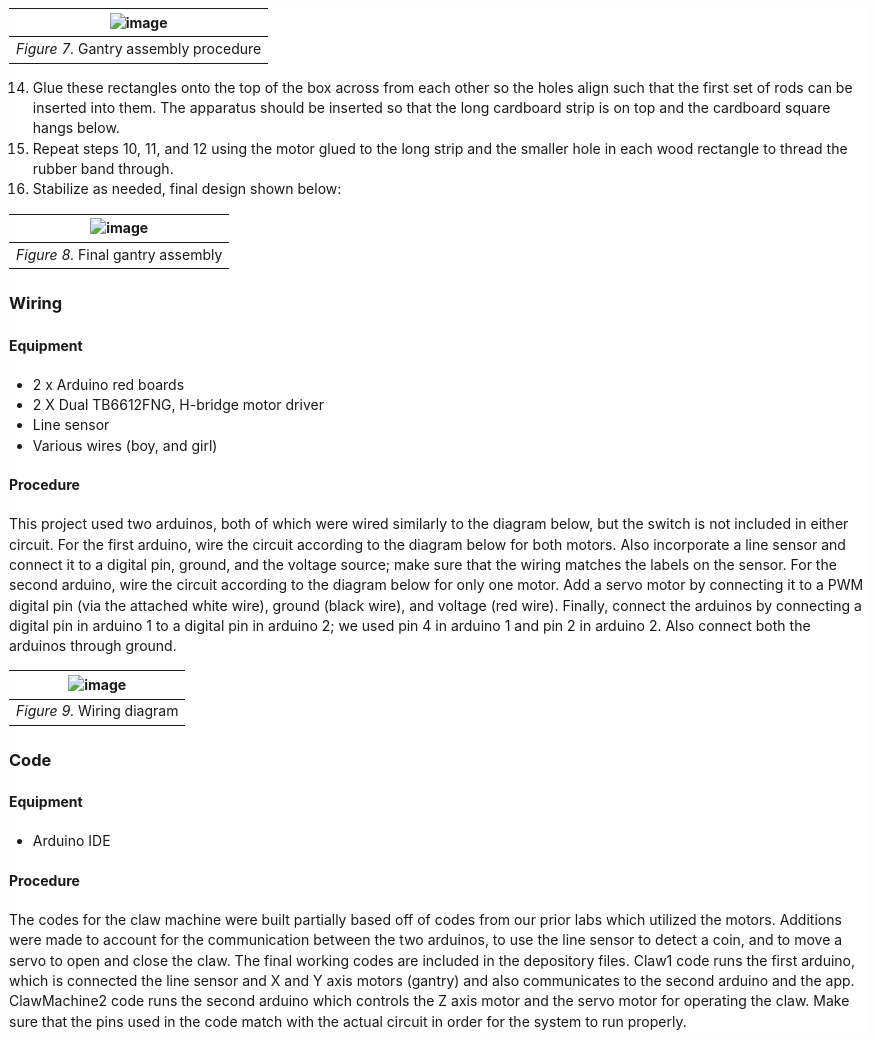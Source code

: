 |![image](https://github.com/Perc312/BAE305-SP24-Project/assets/156240511/67c97481-730e-4d5c-94cf-3d4ab6c4cebe)|
|:---:|
| *Figure 7.* Gantry assembly procedure|

14. Glue these rectangles onto the top of the box across from each other so the holes align such that the first set of rods can be inserted into them. The apparatus should be inserted so that the long cardboard strip is on top and the cardboard square hangs below.  
15. Repeat steps 10, 11, and 12 using the motor glued to the long strip and the smaller hole in each wood rectangle to thread the rubber band through. 
16. Stabilize as needed, final design shown below:

|![image](https://github.com/Perc312/BAE305-SP24-Project/assets/156240511/9f1d7088-e3f0-487f-accd-e3c19898f681)|
|:---:|
| *Figure 8.* Final gantry assembly|

### Wiring

#### Equipment
- 2 x Arduino red boards
- 2 X Dual TB6612FNG, H-bridge motor driver
- Line sensor
- Various wires (boy, and girl)

#### Procedure

This project used two arduinos, both of which were wired similarly to the diagram below, but the switch is not included in either circuit. For the first arduino, wire the circuit according to the diagram below for both motors. Also incorporate a line sensor and connect it to a digital pin, ground, and the voltage source; make sure that the wiring matches the labels on the sensor. For the second arduino, wire the circuit according to the diagram below for only one motor. Add a servo motor by connecting it to a PWM digital pin (via the attached white wire), ground (black wire), and voltage (red wire). Finally, connect the arduinos by connecting a digital pin in arduino 1 to a digital pin in arduino 2; we used pin 4 in arduino 1 and pin 2 in arduino 2. Also connect both the arduinos through ground.

|![image](https://github.com/Perc312/BAE305-SP24-Project/assets/156240511/3749d7ac-d0b7-4b3c-b662-f8eac3dc506e)|
|:-:|
|*Figure 9.* Wiring diagram|


### Code 

#### Equipment
- Arduino IDE

#### Procedure
The codes for the claw machine were built partially based off of codes from our prior labs which utilized the motors. Additions were made to account for the communication between the two arduinos, to use the line sensor to detect a coin, and to move a servo to open and close the claw. The final working codes are included in the depository files. Claw1 code runs the first arduino, which is connected the line sensor and X and Y axis motors (gantry) and also communicates to the second arduino and the app. ClawMachine2 code runs the second arduino which controls the Z axis motor and the servo motor for operating the claw. Make sure that the pins used in the code match with the actual circuit in order for the system to run properly.
